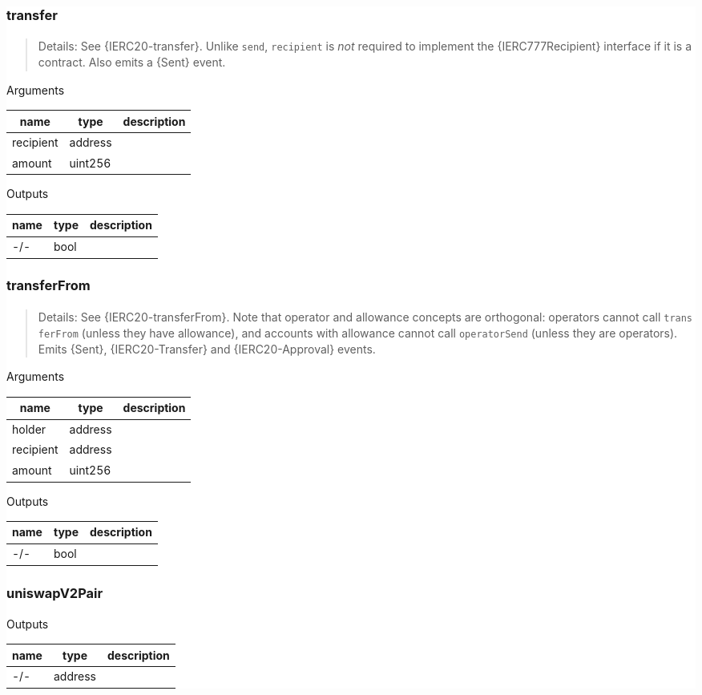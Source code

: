 

### transfer

> Details: See {IERC20-transfer}. Unlike `send`, `recipient` is _not_ required to implement the {IERC777Recipient} interface if it is a contract. Also emits a {Sent} event.

Arguments

| **name** | **type** | **description** |
|-|-|-|
| recipient | address |  |
| amount | uint256 |  |

Outputs

| **name** | **type** | **description** |
|-|-|-|
| -/- | bool |  |



### transferFrom

> Details: See {IERC20-transferFrom}. Note that operator and allowance concepts are orthogonal: operators cannot call `transferFrom` (unless they have allowance), and accounts with allowance cannot call `operatorSend` (unless they are operators). Emits {Sent}, {IERC20-Transfer} and {IERC20-Approval} events.

Arguments

| **name** | **type** | **description** |
|-|-|-|
| holder | address |  |
| recipient | address |  |
| amount | uint256 |  |

Outputs

| **name** | **type** | **description** |
|-|-|-|
| -/- | bool |  |



### uniswapV2Pair

Outputs

| **name** | **type** | **description** |
|-|-|-|
| -/- | address |  |


